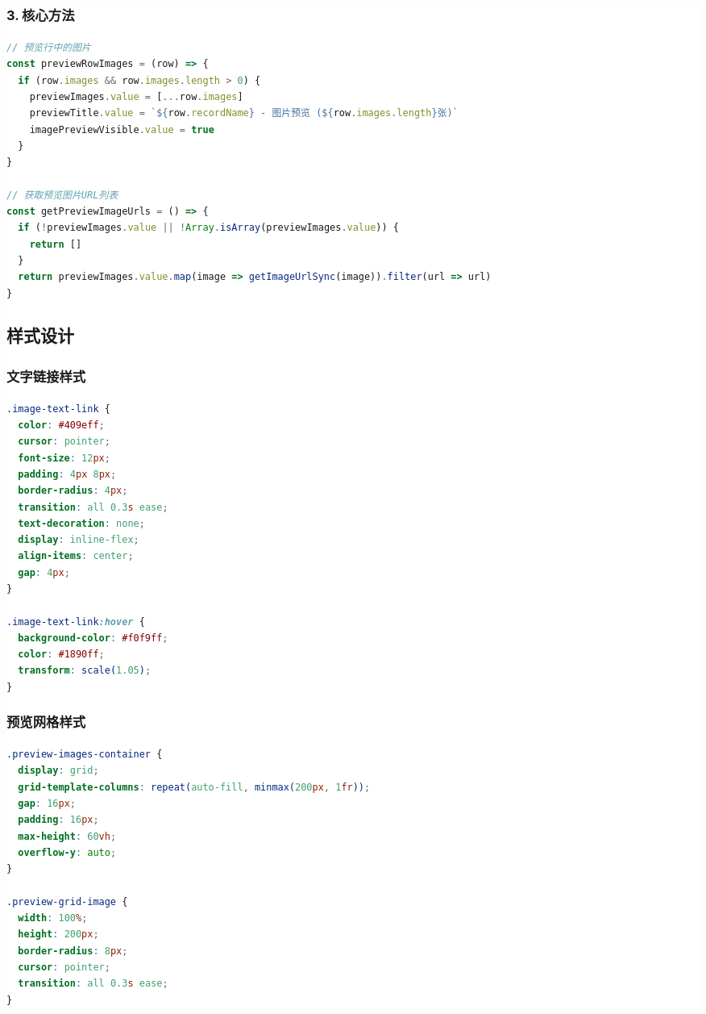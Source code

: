### 3. 核心方法

```javascript
// 预览行中的图片
const previewRowImages = (row) => {
  if (row.images && row.images.length > 0) {
    previewImages.value = [...row.images]
    previewTitle.value = `${row.recordName} - 图片预览 (${row.images.length}张)`
    imagePreviewVisible.value = true
  }
}

// 获取预览图片URL列表
const getPreviewImageUrls = () => {
  if (!previewImages.value || !Array.isArray(previewImages.value)) {
    return []
  }
  return previewImages.value.map(image => getImageUrlSync(image)).filter(url => url)
}
```

## 样式设计

### 文字链接样式
```css
.image-text-link {
  color: #409eff;
  cursor: pointer;
  font-size: 12px;
  padding: 4px 8px;
  border-radius: 4px;
  transition: all 0.3s ease;
  text-decoration: none;
  display: inline-flex;
  align-items: center;
  gap: 4px;
}

.image-text-link:hover {
  background-color: #f0f9ff;
  color: #1890ff;
  transform: scale(1.05);
}
```

### 预览网格样式
```css
.preview-images-container {
  display: grid;
  grid-template-columns: repeat(auto-fill, minmax(200px, 1fr));
  gap: 16px;
  padding: 16px;
  max-height: 60vh;
  overflow-y: auto;
}

.preview-grid-image {
  width: 100%;
  height: 200px;
  border-radius: 8px;
  cursor: pointer;
  transition: all 0.3s ease;
}
```